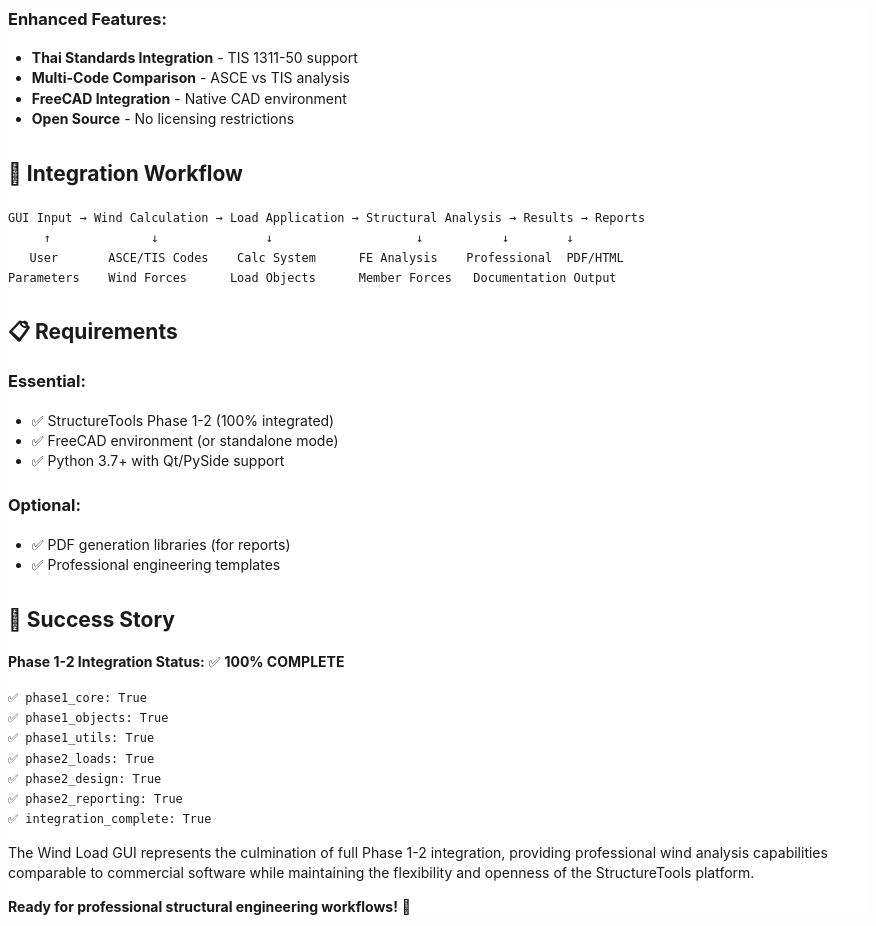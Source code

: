 ### **Enhanced Features:**
- **Thai Standards Integration** - TIS 1311-50 support
- **Multi-Code Comparison** - ASCE vs TIS analysis
- **FreeCAD Integration** - Native CAD environment
- **Open Source** - No licensing restrictions

## 🔄 **Integration Workflow**

```
GUI Input → Wind Calculation → Load Application → Structural Analysis → Results → Reports
     ↑              ↓               ↓                    ↓           ↓        ↓
   User       ASCE/TIS Codes    Calc System      FE Analysis    Professional  PDF/HTML
Parameters    Wind Forces      Load Objects      Member Forces   Documentation Output
```

## 📋 **Requirements**

### **Essential:**
- ✅ StructureTools Phase 1-2 (100% integrated)
- ✅ FreeCAD environment (or standalone mode)
- ✅ Python 3.7+ with Qt/PySide support

### **Optional:**
- ✅ PDF generation libraries (for reports)
- ✅ Professional engineering templates

## 🎉 **Success Story**

**Phase 1-2 Integration Status:** ✅ **100% COMPLETE**

```
✅ phase1_core: True
✅ phase1_objects: True  
✅ phase1_utils: True
✅ phase2_loads: True
✅ phase2_design: True
✅ phase2_reporting: True
✅ integration_complete: True
```

The Wind Load GUI represents the culmination of full Phase 1-2 integration, providing professional wind analysis capabilities comparable to commercial software while maintaining the flexibility and openness of the StructureTools platform.

**Ready for professional structural engineering workflows!** 🚀
